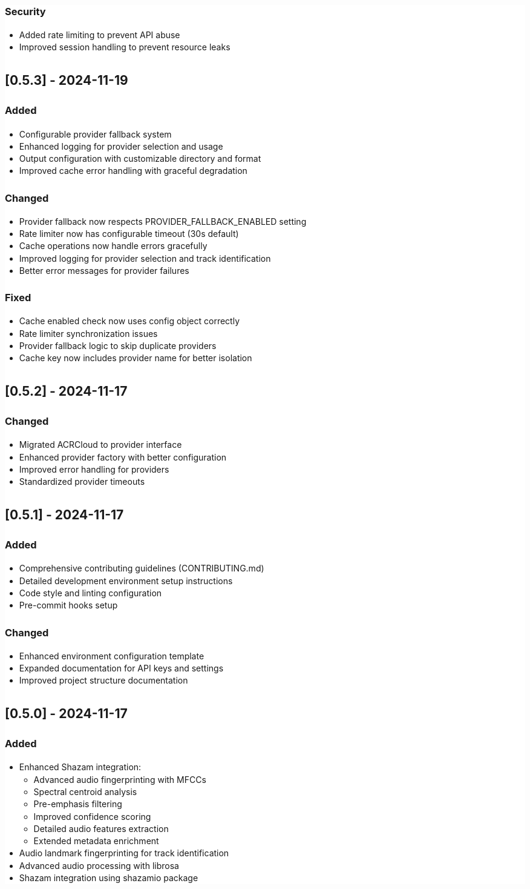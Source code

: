 ### Security
- Added rate limiting to prevent API abuse
- Improved session handling to prevent resource leaks

## [0.5.3] - 2024-11-19
### Added
- Configurable provider fallback system
- Enhanced logging for provider selection and usage
- Output configuration with customizable directory and format
- Improved cache error handling with graceful degradation

### Changed
- Provider fallback now respects PROVIDER_FALLBACK_ENABLED setting
- Rate limiter now has configurable timeout (30s default)
- Cache operations now handle errors gracefully
- Improved logging for provider selection and track identification
- Better error messages for provider failures

### Fixed
- Cache enabled check now uses config object correctly
- Rate limiter synchronization issues
- Provider fallback logic to skip duplicate providers
- Cache key now includes provider name for better isolation

## [0.5.2] - 2024-11-17
### Changed
- Migrated ACRCloud to provider interface
- Enhanced provider factory with better configuration
- Improved error handling for providers
- Standardized provider timeouts

## [0.5.1] - 2024-11-17
### Added
- Comprehensive contributing guidelines (CONTRIBUTING.md)
- Detailed development environment setup instructions
- Code style and linting configuration
- Pre-commit hooks setup

### Changed
- Enhanced environment configuration template
- Expanded documentation for API keys and settings
- Improved project structure documentation

## [0.5.0] - 2024-11-17
### Added
- Enhanced Shazam integration:
  - Advanced audio fingerprinting with MFCCs
  - Spectral centroid analysis
  - Pre-emphasis filtering
  - Improved confidence scoring
  - Detailed audio features extraction
  - Extended metadata enrichment
- Audio landmark fingerprinting for track identification
- Advanced audio processing with librosa
- Shazam integration using shazamio package
